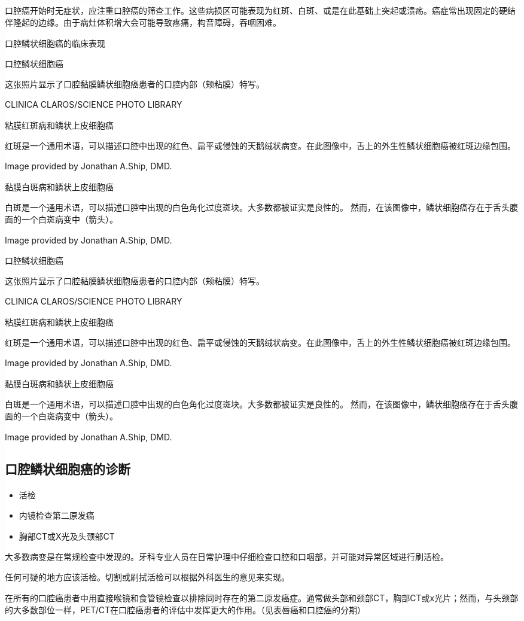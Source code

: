 口腔癌开始时无症状，应注重口腔癌的筛查工作。这些病损区可能表现为红斑、白斑、或是在此基础上突起或溃疡。癌症常出现固定的硬结伴隆起的边缘。由于病灶体积增大会可能导致疼痛，构音障碍，吞咽困难。

口腔鳞状细胞癌的临床表现



口腔鳞状细胞癌

这张照片显示了口腔黏膜鳞状细胞癌患者的口腔内部（颊粘膜）特写。

CLINICA CLAROS/SCIENCE PHOTO LIBRARY



粘膜红斑病和鳞状上皮细胞癌

红斑是一个通用术语，可以描述口腔中出现的红色、扁平或侵蚀的天鹅绒状病变。在此图像中，舌上的外生性鳞状细胞癌被红斑边缘包围。

Image provided by Jonathan A.Ship, DMD.



黏膜白斑病和鳞状上皮细胞癌

白斑是一个通用术语，可以描述口腔中出现的白色角化过度斑块。大多数都被证实是良性的。 然而，在该图像中，鳞状细胞癌存在于舌头腹面的一个白斑病变中（箭头）。

Image provided by Jonathan A.Ship, DMD.



口腔鳞状细胞癌

这张照片显示了口腔黏膜鳞状细胞癌患者的口腔内部（颊粘膜）特写。

CLINICA CLAROS/SCIENCE PHOTO LIBRARY



粘膜红斑病和鳞状上皮细胞癌

红斑是一个通用术语，可以描述口腔中出现的红色、扁平或侵蚀的天鹅绒状病变。在此图像中，舌上的外生性鳞状细胞癌被红斑边缘包围。

Image provided by Jonathan A.Ship, DMD.



黏膜白斑病和鳞状上皮细胞癌

白斑是一个通用术语，可以描述口腔中出现的白色角化过度斑块。大多数都被证实是良性的。 然而，在该图像中，鳞状细胞癌存在于舌头腹面的一个白斑病变中（箭头）。

Image provided by Jonathan A.Ship, DMD.

## 口腔鳞状细胞癌的诊断

- 活检

- 内镜检查第二原发癌

- 胸部CT或X光及头颈部CT


大多数病变是在常规检查中发现的。牙科专业人员在日常护理中仔细检查口腔和口咽部，并可能对异常区域进行刷活检。

任何可疑的地方应该活检。切割或刷拭活检可以根据外科医生的意见来实现。

在所有的口腔癌患者中用直接喉镜和食管镜检查以排除同时存在的第二原发癌症。通常做头部和颈部CT，胸部CT或x光片；然而，与头颈部的大多数部位一样，PET/CT在口腔癌患者的评估中发挥更大的作用。（见表唇癌和口腔癌的分期）
